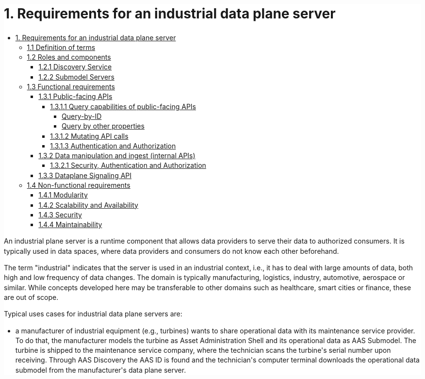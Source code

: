 # 1. Requirements for an industrial data plane server



- [1. Requirements for an industrial data plane server](#1-requirements-for-an-industrial-data-plane-server)
  - [1.1 Definition of terms](#11-definition-of-terms)
  - [1.2 Roles and components](#12-roles-and-components)
    - [1.2.1 Discovery Service](#121-discovery-service)
    - [1.2.2 Submodel Servers](#122-submodel-servers)
  - [1.3 Functional requirements](#13-functional-requirements)
    - [1.3.1 Public-facing APIs](#131-public-facing-apis)
      - [1.3.1.1 Query capabilities of public-facing APIs](#1311-query-capabilities-of-public-facing-apis)
        - [Query-by-ID](#query-by-id)
        - [Query by other properties](#query-by-other-properties)
      - [1.3.1.2 Mutating API calls](#1312-mutating-api-calls)
      - [1.3.1.3 Authentication and Authorization](#1313-authentication-and-authorization)
    - [1.3.2 Data manipulation and ingest (internal APIs)](#132-data-manipulation-and-ingest-internal-apis)
      - [1.3.2.1 Security, Authentication and Authorization](#1321-security-authentication-and-authorization)
    - [1.3.3 Dataplane Signaling API](#133-dataplane-signaling-api)
  - [1.4 Non-functional requirements](#14-non-functional-requirements)
    - [1.4.1 Modularity](#141-modularity)
    - [1.4.2 Scalability and Availability](#142-scalability-and-availability)
    - [1.4.3 Security](#143-security)
    - [1.4.4 Maintainability](#144-maintainability)
    <!-- TOC -->

An industrial plane server is a runtime component that allows data providers to serve their data to authorized
consumers. It is typically used in data spaces, where data providers and consumers do not know each other beforehand.

The term "industrial" indicates that the server is used in an industrial context, i.e., it has to deal with large
amounts of data, both high and low frequency of data changes. The domain is typically manufacturing, logistics,
industry, automotive, aerospace or similar. While concepts developed here may be transferable to other domains such as
healthcare, smart cities or finance, these are out of scope.

Typical uses cases for industrial data plane servers are:

- a manufacturer of industrial equipment (e.g., turbines) wants to share operational data with its maintenance service
  provider. To do that, the manufacturer models the turbine as Asset Administration Shell and its operational data as
  AAS Submodel. The turbine is shipped to the maintenance service company, where the technician scans the turbine's
  serial number upon receiving. Through AAS Discovery the AAS ID is found and the technician's computer terminal
  downloads the operational data submodel from the manufacturer's data plane server.
